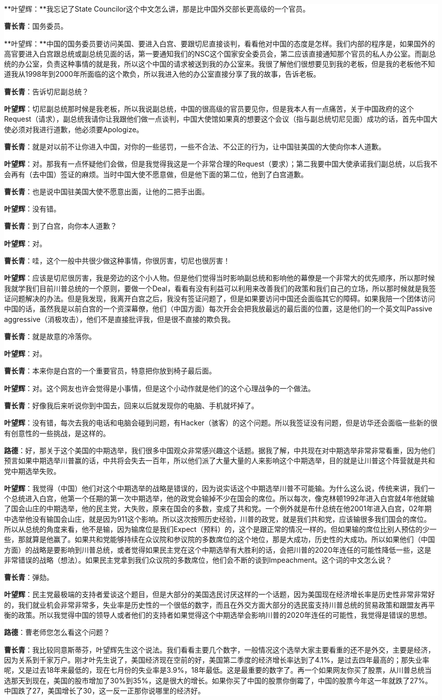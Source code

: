 **叶望辉：**我忘记了State Councilor这个中文怎么讲，那是比中国外交部长更高级的一个官员。

**曹长青**：国务委员。

**叶望辉：**中国的国务委员要访问美国、要进入白宫、要跟切尼直接谈判，看看他对中国的态度是怎样。我们内部的程序是，如果国外的高官要进入白宫跟总统或副总统见面的话，第一要通知我们的NSC这个国家安全委员会，第二应该直接通知那个官员的私人办公室。而副总统的办公室，负责这种事情的就是我，所以这个中国的请求被送到我的办公室来。我很了解他们很想要见到我的老板，但是我的老板他不知道我从1998年到2000年所面临的这个欺负，所以我进入他的办公室直接分享了我的故事，告诉老板。

**曹长青**：告诉切尼副总统？

**叶望辉**：切尼副总统那时候是我老板，所以我说副总统，中国的很高级的官员要见你，但是我本人有一点痛苦，关于中国政府的这个Request（请求），副总统我请你让我跟他们做一点谈判，中国大使馆如果真的想要这个会议（指与副总统切尼见面）成功的话，首先中国大使必须对我进行道歉，他必须要Apologize。

**曹长青**：就是对以前不让你进入中国，对你的一些惩罚，一些不合法、不公正的行为，让中国驻美国的大使向你本人道歉。

**叶望辉**：对。那我有一点怀疑他们会做，但是我觉得我这是一个非常合理的Request（要求）；第二我要中国大使承诺我们副总统，以后我不会再有（去中国）签证的麻烦。当时中国大使不愿意做，但是他下面的第二位，他到了白宫道歉。

**曹长青**：也是说中国驻美国大使不愿意出面，让他的二把手出面。

**叶望辉**：没有错。

**曹长青**：到了白宫，向你本人道歉？

**叶望辉**：对。

**曹长青**：哇，这个一般中共很少做这种事情，你很厉害，切尼也很厉害！

**叶望辉**：应该是切尼很厉害，我是旁边的这个小人物。但是他们觉得当时影响副总统和影响他的幕僚是一个非常大的优先顺序，所以那时候我就学我们目前川普总统的一个原则，要做一个Deal，看看有没有利益可以利用来改善我们的政策和我们自己的立场，所以那时候就是我签证问题解决的办法。但是我发现，我离开白宫之后，我没有签证问题了，但是如果要访问中国还会面临其它的障碍。如果我陪一个团体访问中国的话，虽然我是以前白宫的一个资深幕僚，他们（中国方面）每次开会会把我放最远的最后面的位置，这是他们的一个英文叫Passive aggressive（消极攻击），他们不是直接批评我，但是很不直接的欺负我。

**曹长青**：就是故意的冷落你。

**叶望辉**：对。

**曹长青**：本来你是白宫的一个重要官员，特意把你放到椅子最后面。

**叶望辉**：对。这个网友也许会觉得是小事情，但是这个小动作就是他们的这个心理战争的一个做法。

**曹长青**：好像我后来听说你到中国去，回来以后就发现你的电脑、手机就坏掉了。

**叶望辉**：没有错，每次去我的电话和电脑会碰到问题，有Hacker（骇客）的这个问题。所以我签证没有问题，但是访华还会面临一些新的很有创意性的一些挑战，是这样的。

**路德**：好，那关于这个美国的中期选举，我们很多中国观众非常感兴趣这个话题。据我了解，中共现在对中期选举非常非常看重，因为他们预言如果中期选举川普赢的话，中共将会失去一百年，所以他们派了大量大量的人来影响这个中期选举，目的就是让川普这个阵营就是共和党中期选举失败。

**叶望辉**：我觉得（中国）他们对这个中期选举的战略是错误的，因为说实话这个中期选举川普不可能输。为什么这么说，传统来讲，我们一个总统进入白宫，他第一个任期的第一次中期选举，他的政党会输掉不少在国会的席位。所以每次，像克林顿1992年进入白宫就4年他就输了国会山庄的中期选举，他的民主党，大失败，原来在国会的多数，变成了共和党。一个例外就是布什总统在他2001年进入白宫，02年期中选举他没有输国会山庄，就是因为911这个影响。所以这次按照历史经验，川普的政党，就是我们共和党，应该输很多我们国会的席位。所以从总统的角度来看，他不是输，因为输席位是我们Expect（预料）的，这个是跟正常的情况一样的。但如果输的席位比别人预估的少一些，那就算是他赢了。如果共和党能够持续在众议院和参议院的多数席位的这个地位，那是大成功，历史性的大成功。所以如果他们（中国方面）的战略是要影响到川普总统，或者觉得如果民主党在这个中期选举有大胜利的话，会把川普的2020年连任的可能性降低一些，这是非常错误的战略（想法）。如果民主党拿到我们众议院的多数席位，他们会不断的谈到Impeachment。这个词的中文怎么说？

**曹长青**：弹劾。

**叶望辉**：民主党最极端的支持者爱谈这个题目，但是大部分的美国选民讨厌这样的一个话题，因为美国现在经济增长率是历史性非常非常好的，我们就业机会非常非常多，失业率是历史性的一个很低的数字，而且在外交方面大部分的选民蛮支持川普总统的贸易政策和跟盟友再平衡的政策。所以我觉得中国的领导人或者他们的支持者如果觉得这个中期选举会影响川普的2020年连任的可能性，我觉得是错误的思想。

**路德**：曹老师您怎么看这个问题？

**曹长青**：我比较同意斯蒂芬，叶望辉先生这个说法。我们看看主要几个数字，一般情况这个选举大家主要看重的还不是外交，主要是经济，因为关系到千家万户。刚才叶先生说了，美国经济现在空前的好，美国第二季度的经济增长率达到了4.1%，是过去四年最高的；那失业率呢，又是过去18年来最低的，现在七月份的失业率是3.9%，18年最低。这是最重要的数字了。再一个如果网友你买了股票，从川普总统当选那天到现在，美国的股市增加了30%到35%，这是很大的增长。如果你买了中国的股票你倒霉了，中国的股票今年这一年就跌了27%。中国跌了27，美国增长了30，这一反一正那你说哪里的经济好。

